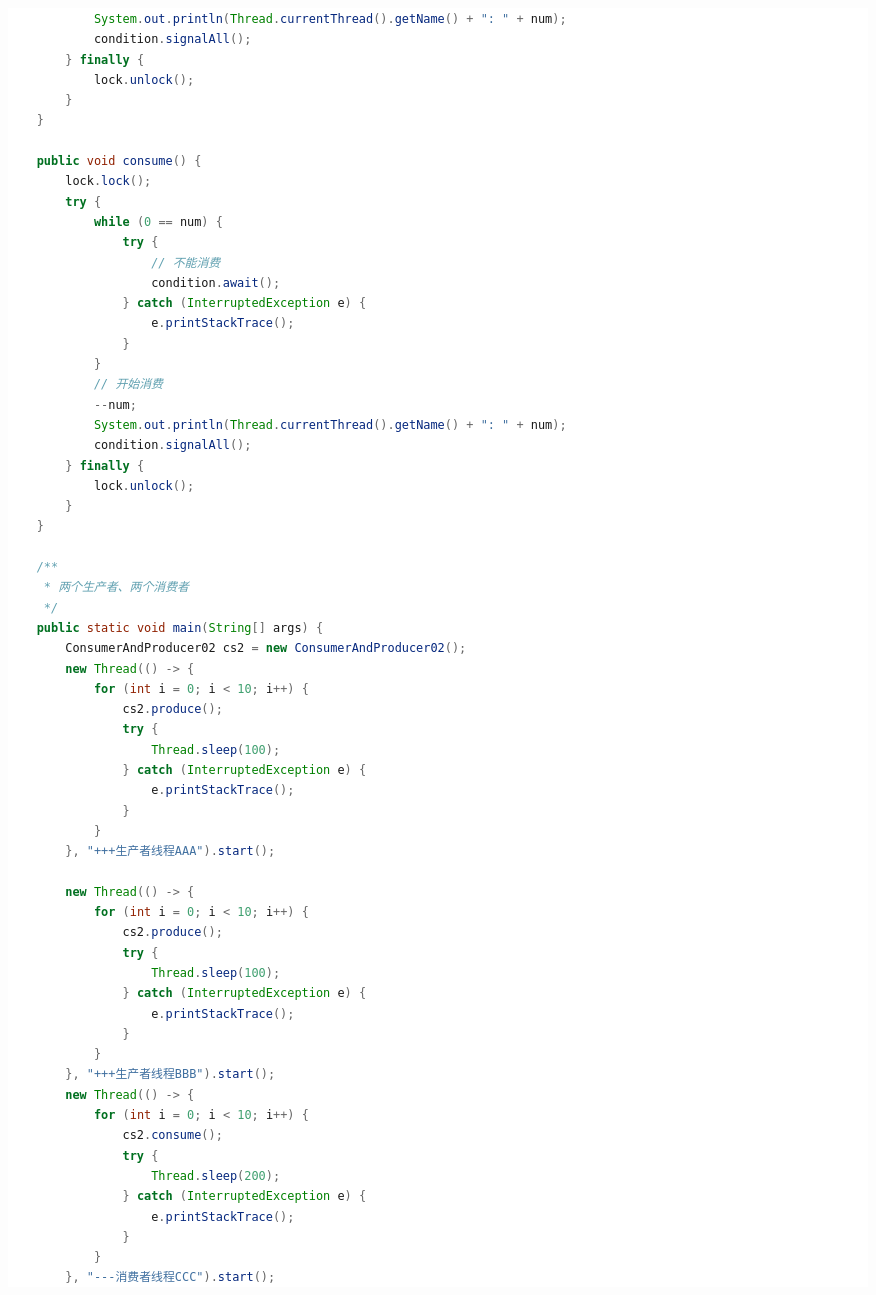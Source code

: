```java
            System.out.println(Thread.currentThread().getName() + ": " + num);
            condition.signalAll();
        } finally {
            lock.unlock();
        }
    }

    public void consume() {
        lock.lock();
        try {
            while (0 == num) {
                try {
                    // 不能消费
                    condition.await();
                } catch (InterruptedException e) {
                    e.printStackTrace();
                }
            }
            // 开始消费
            --num;
            System.out.println(Thread.currentThread().getName() + ": " + num);
            condition.signalAll();
        } finally {
            lock.unlock();
        }
    }

    /**
     * 两个生产者、两个消费者
     */
    public static void main(String[] args) {
        ConsumerAndProducer02 cs2 = new ConsumerAndProducer02();
        new Thread(() -> {
            for (int i = 0; i < 10; i++) {
                cs2.produce();
                try {
                    Thread.sleep(100);
                } catch (InterruptedException e) {
                    e.printStackTrace();
                }
            }
        }, "+++生产者线程AAA").start();

        new Thread(() -> {
            for (int i = 0; i < 10; i++) {
                cs2.produce();
                try {
                    Thread.sleep(100);
                } catch (InterruptedException e) {
                    e.printStackTrace();
                }
            }
        }, "+++生产者线程BBB").start();
        new Thread(() -> {
            for (int i = 0; i < 10; i++) {
                cs2.consume();
                try {
                    Thread.sleep(200);
                } catch (InterruptedException e) {
                    e.printStackTrace();
                }
            }
        }, "---消费者线程CCC").start();
```